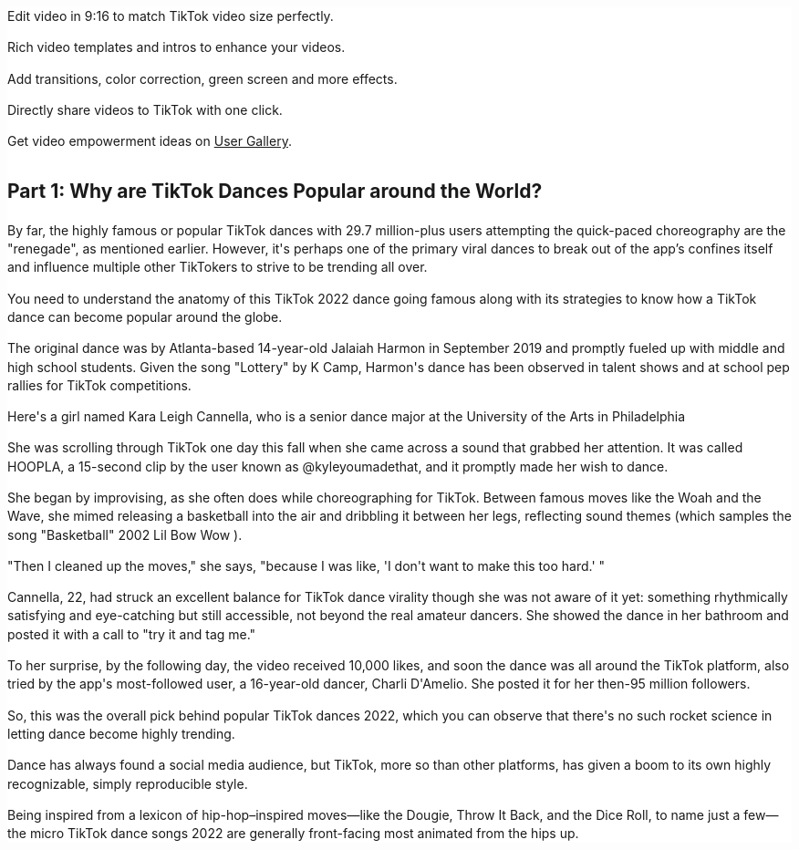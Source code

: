 Edit video in 9:16 to match TikTok video size perfectly.

Rich video templates and intros to enhance your videos.

Add transitions, color correction, green screen and more effects.

Directly share videos to TikTok with one click.

Get video empowerment ideas on [User Gallery](https://tools.techidaily.com/wondershare/filmora/download/).

## Part 1: Why are TikTok Dances Popular around the World?

By far, the highly famous or popular TikTok dances with 29.7 million-plus users attempting the quick-paced choreography are the "renegade", as mentioned earlier. However, it's perhaps one of the primary viral dances to break out of the app’s confines itself and influence multiple other TikTokers to strive to be trending all over.

You need to understand the anatomy of this TikTok 2022 dance going famous along with its strategies to know how a TikTok dance can become popular around the globe.

The original dance was by Atlanta-based 14-year-old Jalaiah Harmon in September 2019 and promptly fueled up with middle and high school students. Given the song "Lottery" by K Camp, Harmon's dance has been observed in talent shows and at school pep rallies for TikTok competitions.

Here's a girl named Kara Leigh Cannella, who is a senior dance major at the University of the Arts in Philadelphia

She was scrolling through TikTok one day this fall when she came across a sound that grabbed her attention. It was called HOOPLA, a 15-second clip by the user known as @kyleyoumadethat, and it promptly made her wish to dance.

She began by improvising, as she often does while choreographing for TikTok. Between famous moves like the Woah and the Wave, she mimed releasing a basketball into the air and dribbling it between her legs, reflecting sound themes (which samples the song "Basketball" 2002 Lil Bow Wow ).

"Then I cleaned up the moves," she says, "because I was like, 'I don't want to make this too hard.' "

Cannella, 22, had struck an excellent balance for TikTok dance virality though she was not aware of it yet: something rhythmically satisfying and eye-catching but still accessible, not beyond the real amateur dancers. She showed the dance in her bathroom and posted it with a call to "try it and tag me."

To her surprise, by the following day, the video received 10,000 likes, and soon the dance was all around the TikTok platform, also tried by the app's most-followed user, a 16-year-old dancer, Charli D'Amelio. She posted it for her then-95 million followers.

So, this was the overall pick behind popular TikTok dances 2022, which you can observe that there's no such rocket science in letting dance become highly trending.

Dance has always found a social media audience, but TikTok, more so than other platforms, has given a boom to its own highly recognizable, simply reproducible style.

Being inspired from a lexicon of hip-hop–inspired moves—like the Dougie, Throw It Back, and the Dice Roll, to name just a few—the micro TikTok dance songs 2022 are generally front-facing most animated from the hips up.

